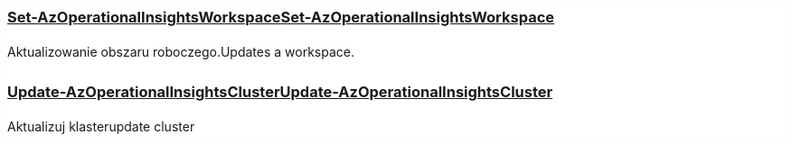 ### [<span data-ttu-id="bd0dc-203">Set-AzOperationalInsightsWorkspace</span><span class="sxs-lookup"><span data-stu-id="bd0dc-203">Set-AzOperationalInsightsWorkspace</span></span>](Set-AzOperationalInsightsWorkspace.md)
<span data-ttu-id="bd0dc-204">Aktualizowanie obszaru roboczego.</span><span class="sxs-lookup"><span data-stu-id="bd0dc-204">Updates a workspace.</span></span>

### [<span data-ttu-id="bd0dc-205">Update-AzOperationalInsightsCluster</span><span class="sxs-lookup"><span data-stu-id="bd0dc-205">Update-AzOperationalInsightsCluster</span></span>](Update-AzOperationalInsightsCluster.md)
<span data-ttu-id="bd0dc-206">Aktualizuj klaster</span><span class="sxs-lookup"><span data-stu-id="bd0dc-206">update cluster</span></span>

